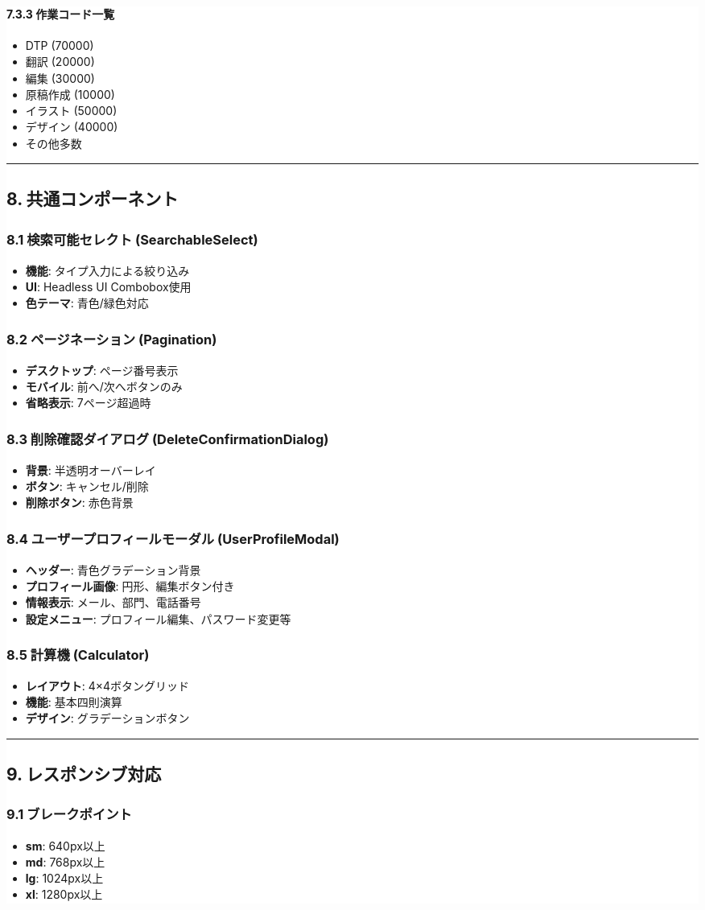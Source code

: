 #### 7.3.3 作業コード一覧
- DTP (70000)
- 翻訳 (20000)
- 編集 (30000)
- 原稿作成 (10000)
- イラスト (50000)
- デザイン (40000)
- その他多数

---

## 8. 共通コンポーネント

### 8.1 検索可能セレクト (SearchableSelect)
- **機能**: タイプ入力による絞り込み
- **UI**: Headless UI Combobox使用
- **色テーマ**: 青色/緑色対応

### 8.2 ページネーション (Pagination)
- **デスクトップ**: ページ番号表示
- **モバイル**: 前へ/次へボタンのみ
- **省略表示**: 7ページ超過時

### 8.3 削除確認ダイアログ (DeleteConfirmationDialog)
- **背景**: 半透明オーバーレイ
- **ボタン**: キャンセル/削除
- **削除ボタン**: 赤色背景

### 8.4 ユーザープロフィールモーダル (UserProfileModal)
- **ヘッダー**: 青色グラデーション背景
- **プロフィール画像**: 円形、編集ボタン付き
- **情報表示**: メール、部門、電話番号
- **設定メニュー**: プロフィール編集、パスワード変更等

### 8.5 計算機 (Calculator)
- **レイアウト**: 4×4ボタングリッド
- **機能**: 基本四則演算
- **デザイン**: グラデーションボタン

---

## 9. レスポンシブ対応

### 9.1 ブレークポイント
- **sm**: 640px以上
- **md**: 768px以上
- **lg**: 1024px以上
- **xl**: 1280px以上
